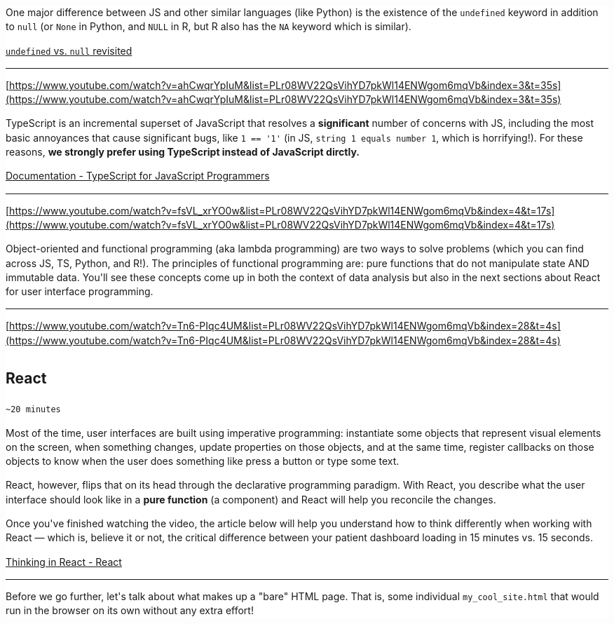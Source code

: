 One major difference between JS and other similar languages (like Python) is the existence of the `undefined` keyword in addition to `null` (or `None` in Python, and `NULL` in R, but R also has the `NA` keyword which is similar).

[`undefined` vs. `null` revisited](https://2ality.com/2021/01/undefined-null-revisited.html)

---

[https://www.youtube.com/watch?v=ahCwqrYpIuM&list=PLr08WV22QsVihYD7pkWl14ENWgom6mqVb&index=3&t=35s](https://www.youtube.com/watch?v=ahCwqrYpIuM&list=PLr08WV22QsVihYD7pkWl14ENWgom6mqVb&index=3&t=35s)

TypeScript is an incremental superset of JavaScript that resolves a **significant** number of concerns with JS, including the most basic annoyances that cause significant bugs, like `1 == '1'` (in JS, `string 1 equals number 1`, which is horrifying!). For these reasons, **we strongly prefer using TypeScript instead of JavaScript dirctly.**

[Documentation - TypeScript for JavaScript Programmers](https://www.typescriptlang.org/docs/handbook/typescript-in-5-minutes.html)

---

[https://www.youtube.com/watch?v=fsVL_xrYO0w&list=PLr08WV22QsVihYD7pkWl14ENWgom6mqVb&index=4&t=17s](https://www.youtube.com/watch?v=fsVL_xrYO0w&list=PLr08WV22QsVihYD7pkWl14ENWgom6mqVb&index=4&t=17s)

Object-oriented and functional programming (aka lambda programming) are two ways to solve problems (which you can find across JS, TS, Python, and R!). The principles of functional programming are: pure functions that do not manipulate state AND immutable data. You'll see these concepts come up in both the context of data analysis but also in the next sections about React for user interface programming.

---

[https://www.youtube.com/watch?v=Tn6-PIqc4UM&list=PLr08WV22QsVihYD7pkWl14ENWgom6mqVb&index=28&t=4s](https://www.youtube.com/watch?v=Tn6-PIqc4UM&list=PLr08WV22QsVihYD7pkWl14ENWgom6mqVb&index=28&t=4s)

## React

`~20 minutes`

Most of the time, user interfaces are built using imperative programming: instantiate some objects that represent visual elements on the screen, when something changes, update properties on those objects, and at the same time, register callbacks on those objects to know when the user does something like press a button or type some text. 

React, however, flips that on its head through the declarative programming paradigm. With React, you describe what the user interface should look like in a **pure function** (a component) and React will help you reconcile the changes.

Once you've finished watching the video, the article below will help you understand how to think differently when working with React — which is, believe it or not, the critical difference between your patient dashboard loading in 15 minutes vs. 15 seconds.

[Thinking in React - React](https://reactjs.org/docs/thinking-in-react.html)

---

Before we go further, let's talk about what makes up a "bare" HTML page. That is, some individual `my_cool_site.html` that would run in the browser on its own without any extra effort!
